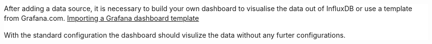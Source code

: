 After adding a data source, it is necessary to build your own dashboard to visualise the data out of InfluxDB or use a template from Grafana.com.
[Importing a Grafana dashboard template](https://grafana.com/docs/grafana/latest/reference/export_import/)

With the standard configuration the dashboard should visulize the data without any furter configurations.